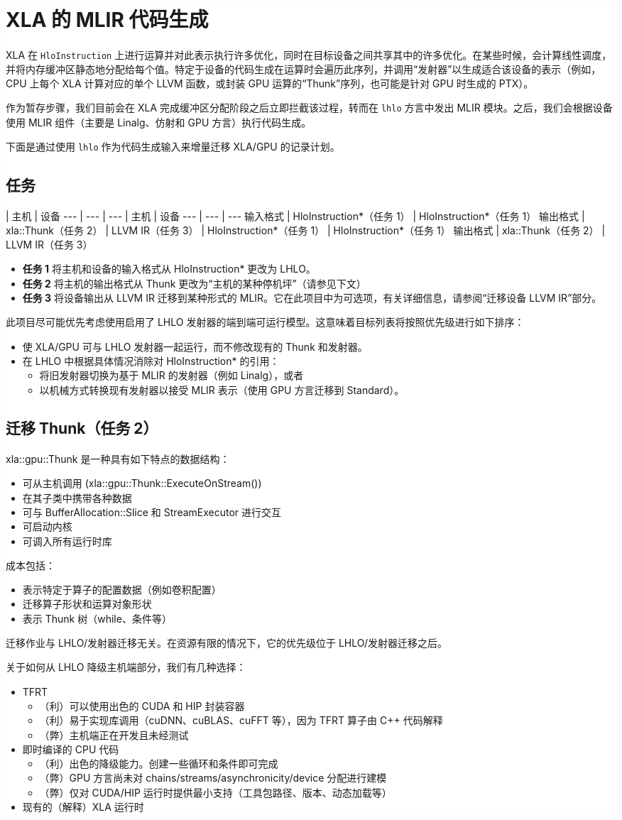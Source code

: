 # XLA 的 MLIR 代码生成



XLA 在 `HloInstruction` 上进行运算并对此表示执行许多优化，同时在目标设备之间共享其中的许多优化。在某些时候，会计算线性调度，并将内存缓冲区静态地分配给每个值。特定于设备的代码生成在运算时会遍历此序列，并调用“发射器”以生成适合该设备的表示（例如，CPU 上每个 XLA 计算对应的单个 LLVM 函数，或封装 GPU 运算的“Thunk”序列，也可能是针对 GPU 时生成的 PTX）。

作为暂存步骤，我们目前会在 XLA 完成缓冲区分配阶段之后立即拦截该过程，转而在 `lhlo` 方言中发出 MLIR 模块。之后，我们会根据设备使用 MLIR 组件（主要是 Linalg、仿射和 GPU 方言）执行代码生成。

下面是通过使用 `lhlo` 作为代码生成输入来增量迁移 XLA/GPU 的记录计划。

## 任务

 | 主机 | 设备
--- | --- | ---
| 主机 | 设备 --- | --- | --- 输入格式 | HloInstruction*（任务 1） | HloInstruction*（任务 1） 输出格式 | xla::Thunk（任务 2） | LLVM IR（任务 3） | HloInstruction*（任务 1） | HloInstruction*（任务 1）
输出格式 | xla::Thunk（任务 2） | LLVM IR（任务 3）

- **任务 1** 将主机和设备的输入格式从 HloInstruction* 更改为 LHLO。
- **任务 2** 将主机的输出格式从 Thunk 更改为“主机的某种停机坪”（请参见下文）
- **任务 3** 将设备输出从 LLVM IR 迁移到某种形式的 MLIR。它在此项目中为可选项，有关详细信息，请参阅“迁移设备 LLVM IR”部分。

此项目尽可能优先考虑使用启用了 LHLO 发射器的端到端可运行模型。这意味着目标列表将按照优先级进行如下排序：

- 使 XLA/GPU 可与 LHLO 发射器一起运行，而不修改现有的 Thunk 和发射器。
- 在 LHLO 中根据具体情况消除对 HloInstruction* 的引用：
    - 将旧发射器切换为基于 MLIR 的发射器（例如 Linalg），或者
    - 以机械方式转换现有发射器以接受 MLIR 表示（使用 GPU 方言迁移到 Standard）。

## 迁移 Thunk（任务 2）

xla::gpu::Thunk 是一种具有如下特点的数据结构：

- 可从主机调用 (xla::gpu::Thunk::ExecuteOnStream())
- 在其子类中携带各种数据
- 可与 BufferAllocation::Slice 和 StreamExecutor 进行交互
- 可启动内核
- 可调入所有运行时库

成本包括：

- 表示特定于算子的配置数据（例如卷积配置）
- 迁移算子形状和运算对象形状
- 表示 Thunk 树（while、条件等）

迁移作业与 LHLO/发射器迁移无关。在资源有限的情况下，它的优先级位于 LHLO/发射器迁移之后。

关于如何从 LHLO 降级主机端部分，我们有几种选择：

- TFRT
    - （利）可以使用出色的 CUDA 和 HIP 封装容器
    - （利）易于实现库调用（cuDNN、cuBLAS、cuFFT 等），因为 TFRT 算子由 C++ 代码解释
    - （弊）主机端正在开发且未经测试
- 即时编译的 CPU 代码
    - （利）出色的降级能力。创建一些循环和条件即可完成
    - （弊）GPU 方言尚未对 chains/streams/asynchronicity/device 分配进行建模
    - （弊）仅对 CUDA/HIP 运行时提供最小支持（工具包路径、版本、动态加载等）
- 现有的（解释）XLA 运行时
